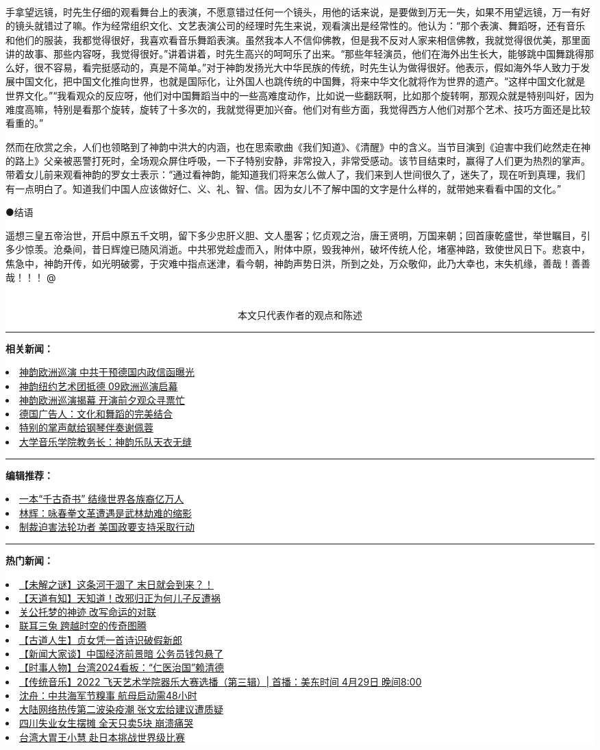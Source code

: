 <p>手拿望远镜，时先生仔细的观看舞台上的表演，不愿意错过任何一个镜头，用他的话来说，是要做到万无一失，如果不用望远镜，万一有好的镜头就错过了嘛。作为经常组织文化、文艺表演公司的经理时先生来说，观看演出是经常性的。他认为：“那个表演、舞蹈呀，还有音乐和他们的服装，我都觉得很好，我喜欢看音乐舞蹈表演。虽然我本人不信仰佛教，但是我不反对人家来相信佛教，我就觉得很优美，那里面讲的故事、那些内容呀，我觉得很好。”讲着讲着，时先生高兴的呵呵乐了出来。“那些年轻演员，他们在海外出生长大，能够跳中国舞跳得那么好，很不容易，看完挺感动的，真是不简单。”对于神韵发扬光大中华民族的传统，时先生认为做得很好。他表示，假如海外华人致力于发展中国文化，把中国文化推向世界，也就是国际化，让外国人也跳传统的中国舞，将来中华文化就将作为世界的遗产。“这样中国文化就是世界文化。”“我看观众的反应呀，他们对中国舞蹈当中的一些高难度动作，比如说一些翻跃啊，比如那个旋转啊，那观众就是特别叫好，因为难度高嘛，特别是看那个旋转，旋转了十多次的，我就觉得更加兴奋。他们对有些方面，我觉得西方人他们对那个艺术、技巧方面还是比较看重的。” </p>
<p>然而在欣赏之余，人们也领略到了神韵中洪大的内涵，也在思索歌曲《我们知道》、《清醒》中的含义。当节目演到《迫害中我们屹然走在神的路上》父亲被恶警打死时，全场观众屏住呼吸，一下子特别安静，非常投入，非常受感动。该节目结束时，赢得了人们更为热烈的掌声。带着女儿前来观看神韵的罗女士表示：“通过看神韵，能知道我们将来怎么做人了，我们来到人世间很久了，迷失了，现在听到真理，我们有一点明白了。知道我们中国人应该做好仁、义、礼、智、信。因为女儿不了解中国的文字是什么样的，就带她来看看中国的文化。” </p>
<p>●结语 </p>
<p>遥想三皇五帝治世，开启中原五千文明，留下多少忠肝义胆、文人墨客；忆贞观之治，唐王贤明，万国来朝；回首康乾盛世，举世瞩目，引多少惊羡。沧桑间，昔日辉煌已随风消逝。中共邪党趁虚而入，附体中原，毁我神州，破坏传统人伦，堵塞神路，致使世风日下。悲哀中，焦急中，神韵开传，如光明破雾，于灾难中指点迷津，看今朝，神韵声势日洪，所到之处，万众敬仰，此乃大幸也，末失机缘，善哉！善善哉！！！ @<br /><font color=#ffffff>(http://www.dajiyuan.com)</font><br /><center><font class=GY13>本文只代表作者的观点和陈述</font></center></p>
	
<hr>


<strong>相关新闻：</strong>
<li><a href="https://github.com/19920513/djy/blob/master/gb/9/2/21/n2437434.md#1">神韵欧洲巡演 中共干预德国内政信函曝光</a></li>
<li><a href="https://github.com/19920513/djy/blob/master/gb/9/2/21/n2437716.md#1">神韵纽约艺术团抵德 09欧洲巡演启幕</a></li>
<li><a href="https://github.com/19920513/djy/blob/master/gb/9/2/22/n2438305.md#1">神韵欧洲巡演揭幕 开演前夕观众寻票忙</a></li>
<li><a href="https://github.com/19920513/djy/blob/master/gb/9/2/22/n2438470.md#1">德国广告人：文化和舞蹈的完美结合</a></li>
<li><a href="https://github.com/19920513/djy/blob/master/gb/9/2/22/n2438496.md#1">特别的掌声献给钢琴伴奏谢佩蓉</a></li>
<li><a href="https://github.com/19920513/djy/blob/master/gb/9/2/22/n2438621.md#1">大学音乐学院教务长：神韵乐队天衣无缝</a></li>
<hr>


<strong>编辑推荐：</strong>
<li><a href="https://github.com/19920513/djy/blob/master/gb/20/1/6/n11772347.md#1" target="_blank">一本“千古奇书” 结缘世界各族裔亿万人</a> </li><li><a href="https://github.com/tsiac2612/djy/blob/master/gb/19/2/13/n11042647.md#1" target="_blank">林辉：咏春拳文革遭遇是武林劫难的缩影</a></li><li><a href="https://github.com/tsiac2612/djy/blob/master/gb/19/12/12/n11718013.md#1" target="_blank">制裁迫害法轮功者 美国政要支持采取行动</a></li>
<hr>

<strong>热门新闻：</strong>
<li><a href="https://github.com/19920513/djy/blob/master/gb/23/4/19/n13976615.md#1">【未解之谜】这条河干涸了 末日就会到来？！</a></li>
<li><a href="https://github.com/19920513/djy/blob/master/gb/23/4/12/n13971175.md#1">【天道有知】天知道！改邪归正为何儿子反遭祸</a></li>
<li><a href="https://github.com/19920513/djy/blob/master/gb/23/4/15/n13973650.md#1">关公托梦的神迹 改写命运的对联</a></li>
<li><a href="https://github.com/19920513/djy/blob/master/gb/23/4/13/n13971971.md#1">联耳三兔 跨越时空的传奇图腾</a></li>
<li><a href="https://github.com/19920513/djy/blob/master/gb/23/4/10/n13969693.md#1">【古道人生】贞女凭一首诗识破假新郎</a></li>
<li><a href="https://github.com/19920513/djy/blob/master/gb/23/4/24/n13980622.md#1">【新闻大家谈】中国经济前景暗 公务员钱包悬了</a></li>
<li><a href="https://github.com/19920513/djy/blob/master/gb/23/4/22/n13979276.md#1">【时事人物】台湾2024看板：“仁医治国”赖清德</a></li>
<li><a href="https://github.com/19920513/djy/blob/master/gb/23/4/24/n13980769.md#1">【传统音乐】2022 飞天艺术学院器乐大赛选播（第三辑）| 首播：美东时间 4月29日 晚间8:00</a></li>
<li><a href="https://github.com/19920513/djy/blob/master/gb/23/4/23/n13979381.md#1">沈舟：中共海军节糗事 航母启动需48小时</a></li>
<li><a href="https://github.com/19920513/djy/blob/master/gb/23/4/23/n13979340.md#1">大陆网络热传第二波染疫潮 张文宏给建议遭质疑</a></li>
<li><a href="https://github.com/19920513/djy/blob/master/gb/23/4/23/n13979334.md#1">四川失业女生摆摊 全天只卖5块 崩溃痛哭</a></li>
<li><a href="https://github.com/19920513/djy/blob/master/gb/23/4/22/n13978650.md#1">台湾大胃王小慧 赴日本挑战世界级比赛</a></li>